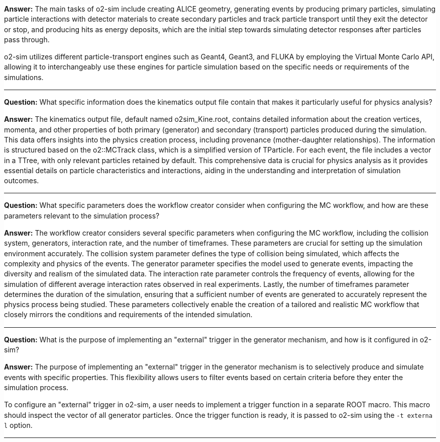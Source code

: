 **Answer:** The main tasks of o2-sim include creating ALICE geometry, generating events by producing primary particles, simulating particle interactions with detector materials to create secondary particles and track particle transport until they exit the detector or stop, and producing hits as energy deposits, which are the initial step towards simulating detector responses after particles pass through.

o2-sim utilizes different particle-transport engines such as Geant4, Geant3, and FLUKA by employing the Virtual Monte Carlo API, allowing it to interchangeably use these engines for particle simulation based on the specific needs or requirements of the simulations.

---

**Question:** What specific information does the kinematics output file contain that makes it particularly useful for physics analysis?

**Answer:** The kinematics output file, default named o2sim_Kine.root, contains detailed information about the creation vertices, momenta, and other properties of both primary (generator) and secondary (transport) particles produced during the simulation. This data offers insights into the physics creation process, including provenance (mother-daughter relationships). The information is structured based on the o2::MCTrack class, which is a simplified version of TParticle. For each event, the file includes a vector<MCTracks> in a TTree, with only relevant particles retained by default. This comprehensive data is crucial for physics analysis as it provides essential details on particle characteristics and interactions, aiding in the understanding and interpretation of simulation outcomes.

---

**Question:** What specific parameters does the workflow creator consider when configuring the MC workflow, and how are these parameters relevant to the simulation process?

**Answer:** The workflow creator considers several specific parameters when configuring the MC workflow, including the collision system, generators, interaction rate, and the number of timeframes. These parameters are crucial for setting up the simulation environment accurately. The collision system parameter defines the type of collision being simulated, which affects the complexity and physics of the events. The generator parameter specifies the model used to generate events, impacting the diversity and realism of the simulated data. The interaction rate parameter controls the frequency of events, allowing for the simulation of different average interaction rates observed in real experiments. Lastly, the number of timeframes parameter determines the duration of the simulation, ensuring that a sufficient number of events are generated to accurately represent the physics process being studied. These parameters collectively enable the creation of a tailored and realistic MC workflow that closely mirrors the conditions and requirements of the intended simulation.

---

**Question:** What is the purpose of implementing an "external" trigger in the generator mechanism, and how is it configured in o2-sim?

**Answer:** The purpose of implementing an "external" trigger in the generator mechanism is to selectively produce and simulate events with specific properties. This flexibility allows users to filter events based on certain criteria before they enter the simulation process.

To configure an "external" trigger in o2-sim, a user needs to implement a trigger function in a separate ROOT macro. This macro should inspect the vector of all generator particles. Once the trigger function is ready, it is passed to o2-sim using the `-t external` option.

---
